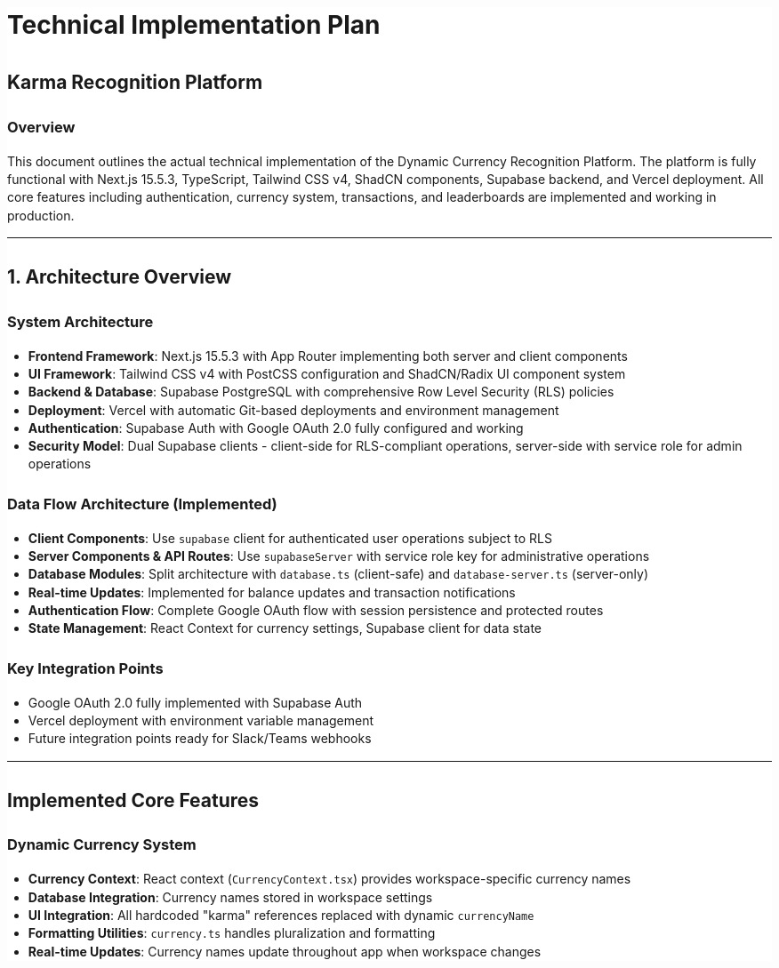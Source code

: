 # Technical Implementation Plan
## Karma Recognition Platform

### Overview
This document outlines the actual technical implementation of the Dynamic Currency Recognition Platform. The platform is fully functional with Next.js 15.5.3, TypeScript, Tailwind CSS v4, ShadCN components, Supabase backend, and Vercel deployment. All core features including authentication, currency system, transactions, and leaderboards are implemented and working in production.

---

## 1. Architecture Overview

### System Architecture
- **Frontend Framework**: Next.js 15.5.3 with App Router implementing both server and client components
- **UI Framework**: Tailwind CSS v4 with PostCSS configuration and ShadCN/Radix UI component system
- **Backend & Database**: Supabase PostgreSQL with comprehensive Row Level Security (RLS) policies
- **Deployment**: Vercel with automatic Git-based deployments and environment management
- **Authentication**: Supabase Auth with Google OAuth 2.0 fully configured and working
- **Security Model**: Dual Supabase clients - client-side for RLS-compliant operations, server-side with service role for admin operations

### Data Flow Architecture (Implemented)
- **Client Components**: Use `supabase` client for authenticated user operations subject to RLS
- **Server Components & API Routes**: Use `supabaseServer` with service role key for administrative operations
- **Database Modules**: Split architecture with `database.ts` (client-safe) and `database-server.ts` (server-only)
- **Real-time Updates**: Implemented for balance updates and transaction notifications
- **Authentication Flow**: Complete Google OAuth flow with session persistence and protected routes
- **State Management**: React Context for currency settings, Supabase client for data state

### Key Integration Points
- Google OAuth 2.0 fully implemented with Supabase Auth
- Vercel deployment with environment variable management
- Future integration points ready for Slack/Teams webhooks

---

## Implemented Core Features

### Dynamic Currency System
- **Currency Context**: React context (`CurrencyContext.tsx`) provides workspace-specific currency names
- **Database Integration**: Currency names stored in workspace settings
- **UI Integration**: All hardcoded "karma" references replaced with dynamic `currencyName`
- **Formatting Utilities**: `currency.ts` handles pluralization and formatting
- **Real-time Updates**: Currency names update throughout app when workspace changes

